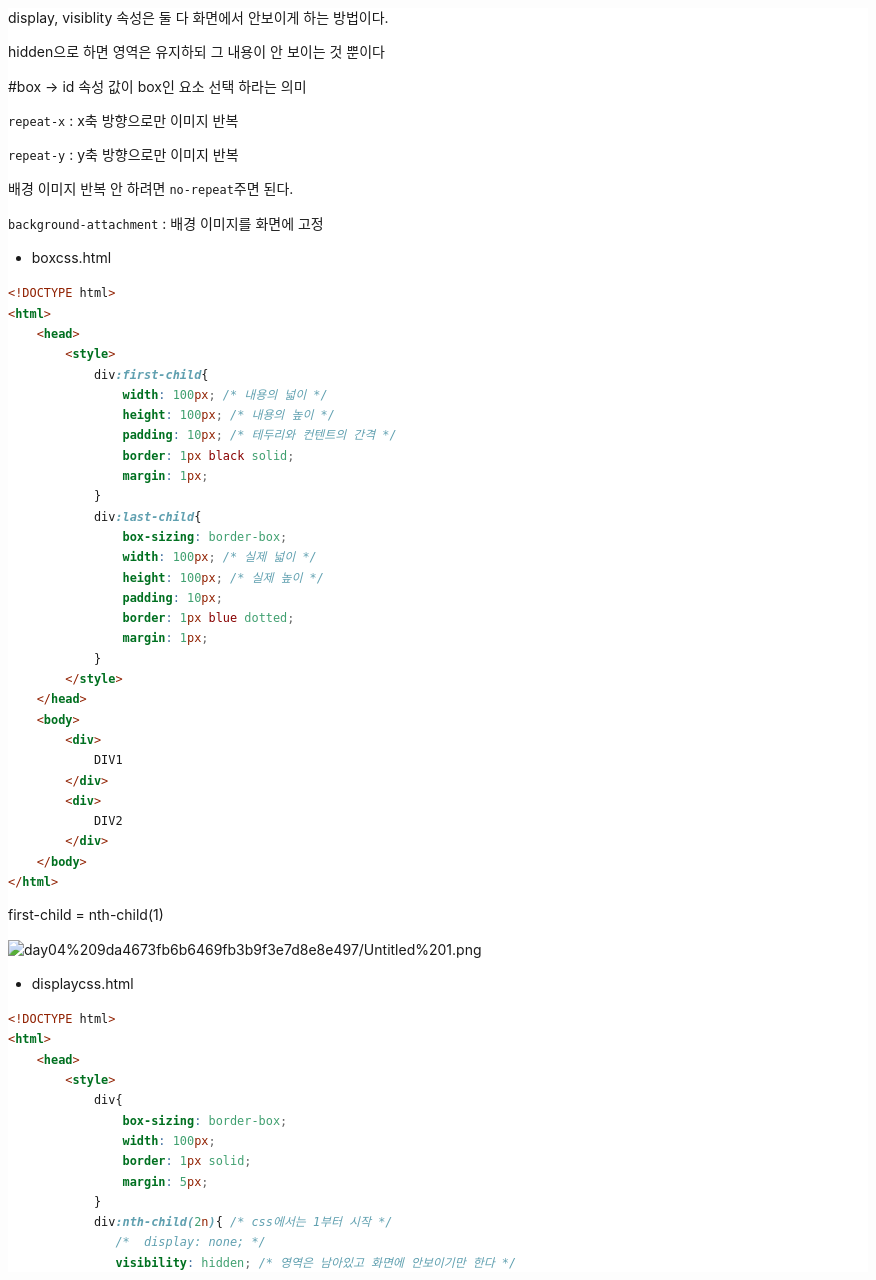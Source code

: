 display, visiblity 속성은 둘 다 화면에서 안보이게 하는 방법이다.

hidden으로 하면 영역은 유지하되 그 내용이 안 보이는 것 뿐이다

#box → id 속성 값이 box인 요소 선택 하라는 의미

`repeat-x` : x축 방향으로만 이미지 반복

`repeat-y` : y축 방향으로만 이미지 반복

배경 이미지 반복 안 하려면 `no-repeat`주면 된다.

`background-attachment` : 배경 이미지를 화면에 고정

- boxcss.html

```html
<!DOCTYPE html>
<html>
    <head>
        <style>
            div:first-child{
                width: 100px; /* 내용의 넓이 */
                height: 100px; /* 내용의 높이 */
                padding: 10px; /* 테두리와 컨텐트의 간격 */
                border: 1px black solid;
                margin: 1px;
            }
            div:last-child{
                box-sizing: border-box;
                width: 100px; /* 실제 넓이 */
                height: 100px; /* 실제 높이 */
                padding: 10px;
                border: 1px blue dotted;
                margin: 1px;
            }
        </style>
    </head>
    <body>
        <div>
            DIV1
        </div>
        <div>
            DIV2
        </div>
    </body>
</html>
```

first-child = nth-child(1)

![day04%209da4673fb6b6469fb3b9f3e7d8e8e497/Untitled%201.png](day04%209da4673fb6b6469fb3b9f3e7d8e8e497/Untitled%201.png)

- displaycss.html

```html
<!DOCTYPE html>
<html>
    <head>
        <style>
            div{
                box-sizing: border-box;
                width: 100px;
                border: 1px solid;
                margin: 5px;
            }
            div:nth-child(2n){ /* css에서는 1부터 시작 */
               /*  display: none; */
               visibility: hidden; /* 영역은 남아있고 화면에 안보이기만 한다 */
```
